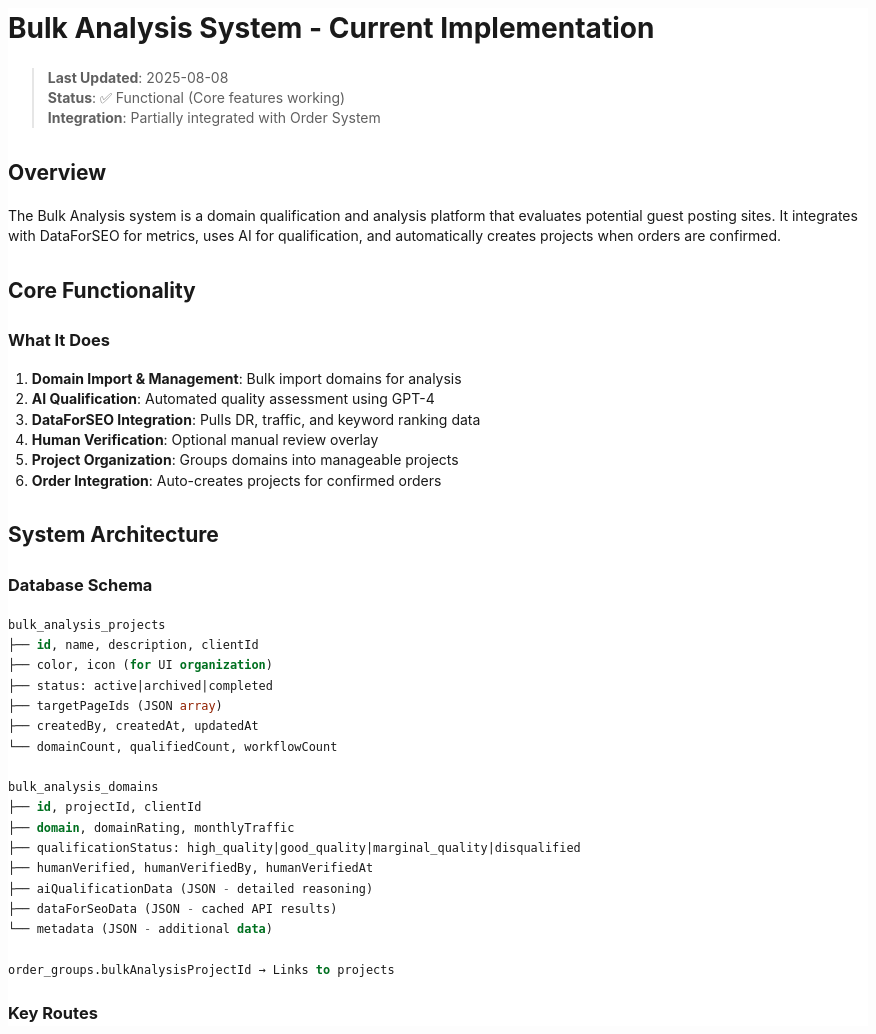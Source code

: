 # Bulk Analysis System - Current Implementation

> **Last Updated**: 2025-08-08  
> **Status**: ✅ Functional (Core features working)  
> **Integration**: Partially integrated with Order System

## Overview

The Bulk Analysis system is a domain qualification and analysis platform that evaluates potential guest posting sites. It integrates with DataForSEO for metrics, uses AI for qualification, and automatically creates projects when orders are confirmed.

## Core Functionality

### What It Does
1. **Domain Import & Management**: Bulk import domains for analysis
2. **AI Qualification**: Automated quality assessment using GPT-4
3. **DataForSEO Integration**: Pulls DR, traffic, and keyword ranking data
4. **Human Verification**: Optional manual review overlay
5. **Project Organization**: Groups domains into manageable projects
6. **Order Integration**: Auto-creates projects for confirmed orders

## System Architecture

### Database Schema
```sql
bulk_analysis_projects
├── id, name, description, clientId
├── color, icon (for UI organization)
├── status: active|archived|completed
├── targetPageIds (JSON array)
├── createdBy, createdAt, updatedAt
└── domainCount, qualifiedCount, workflowCount

bulk_analysis_domains  
├── id, projectId, clientId
├── domain, domainRating, monthlyTraffic
├── qualificationStatus: high_quality|good_quality|marginal_quality|disqualified
├── humanVerified, humanVerifiedBy, humanVerifiedAt
├── aiQualificationData (JSON - detailed reasoning)
├── dataForSeoData (JSON - cached API results)
└── metadata (JSON - additional data)

order_groups.bulkAnalysisProjectId → Links to projects
```

### Key Routes
